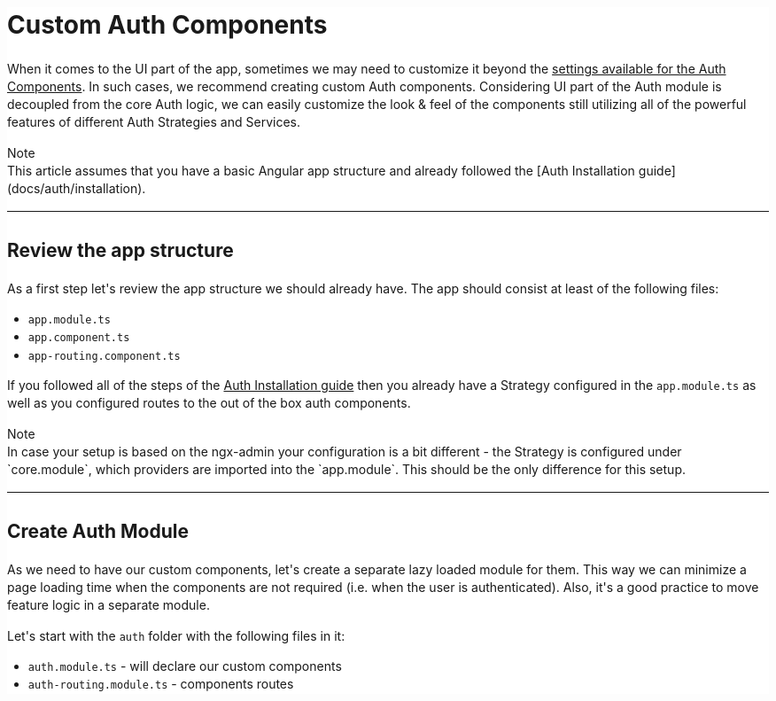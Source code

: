 # Custom Auth Components

When it comes to the UI part of the app, sometimes we may need to customize it beyond the [settings available for the Auth Components](docs/auth/configuring-ui).
In such cases, we recommend creating custom Auth components. Considering UI part of the Auth module is decoupled from the core Auth logic,
we can easily customize the look & feel of the components still utilizing all of the powerful features of different Auth Strategies and Services.

<div class="note note-info">
  <div class="note-title">Note</div>
  <div class="note-body">
    This article assumes that you have a basic Angular app structure and already followed the [Auth Installation guide](docs/auth/installation). 
  </div>
</div>
<hr>

## Review the app structure

As a first step let's review the app structure we should already have. The app should consist at least of the following files:

- `app.module.ts`
- `app.component.ts`
- `app-routing.component.ts`

If you followed all of the steps of the [Auth Installation guide](docs/auth/installation) then you already have a Strategy configured in the `app.module.ts` as well as
you configured routes to the out of the box auth components.

<div class="note note-info">
  <div class="note-title">Note</div>
  <div class="note-body">
    In case your setup is based on the ngx-admin your configuration is a bit different - the Strategy is configured under `core.module`, which providers are imported into the `app.module`. This should be the only difference for this setup.
  </div>
</div>
<hr>

## Create Auth Module

As we need to have our custom components, let's create a separate lazy loaded module for them. This way we can minimize a page loading time when the components are not required
(i.e. when the user is authenticated). Also, it's a good practice to move feature logic in a separate module.

Let's start with the `auth` folder with the following files in it:

- `auth.module.ts` - will declare our custom components
- `auth-routing.module.ts` - components routes
